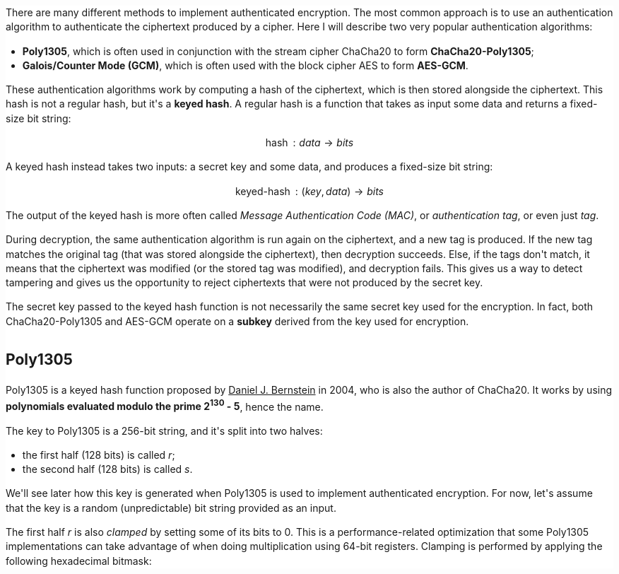There are many different methods to implement authenticated encryption. The
most common approach is to use an authentication algorithm to authenticate the
ciphertext produced by a cipher. Here I will describe two very popular
authentication algorithms:

- **Poly1305**, which is often used in conjunction with the stream cipher
  ChaCha20 to form **ChaCha20-Poly1305**;
- **Galois/Counter Mode (GCM)**, which is often used with the block cipher AES
  to form **AES-GCM**.

These authentication algorithms work by computing a hash of the ciphertext,
which is then stored alongside the ciphertext. This hash is not a regular hash,
but it's a **keyed hash**. A regular hash is a function that takes as input
some data and returns a fixed-size bit string:

$$\operatorname{hash}: data \rightarrow bits$$

A keyed hash instead takes two inputs: a secret key and some data, and produces
a fixed-size bit string:

$$\operatorname{keyed-hash}: (key, data) \rightarrow bits$$

The output of the keyed hash is more often called *Message Authentication Code
(MAC)*, or *authentication tag*, or even just *tag*.

During decryption, the same authentication algorithm is run again on the
ciphertext, and a new tag is produced. If the new tag matches the original tag
(that was stored alongside the ciphertext), then decryption succeeds. Else, if
the tags don't match, it means that the ciphertext was modified (or the stored
tag was modified), and decryption fails. This gives us a way to detect
tampering and gives us the opportunity to reject ciphertexts that were not
produced by the secret key.

The secret key passed to the keyed hash function is not necessarily the same
secret key used for the encryption. In fact, both ChaCha20-Poly1305 and AES-GCM
operate on a **subkey** derived from the key used for encryption.

## Poly1305

Poly1305 is a keyed hash function proposed by [Daniel J.
Bernstein](https://en.wikipedia.org/wiki/Daniel_J._Bernstein) in 2004, who is
also the author of ChaCha20. It works by using **polynomials evaluated modulo
the prime 2<sup>130</sup> - 5**, hence the name.

The key to Poly1305 is a 256-bit string, and it's split into two halves:

- the first half (128 bits) is called $r$;
- the second half (128 bits) is called $s$.

We'll see later how this key is generated when Poly1305 is used to implement
authenticated encryption. For now, let's assume that the key is a random
(unpredictable) bit string provided as an input.

The first half $r$ is also *clamped* by setting some of its bits to 0. This is
a performance-related optimization that some Poly1305 implementations can take
advantage of when doing multiplication using 64-bit registers. Clamping is
performed by applying the following hexadecimal bitmask:
